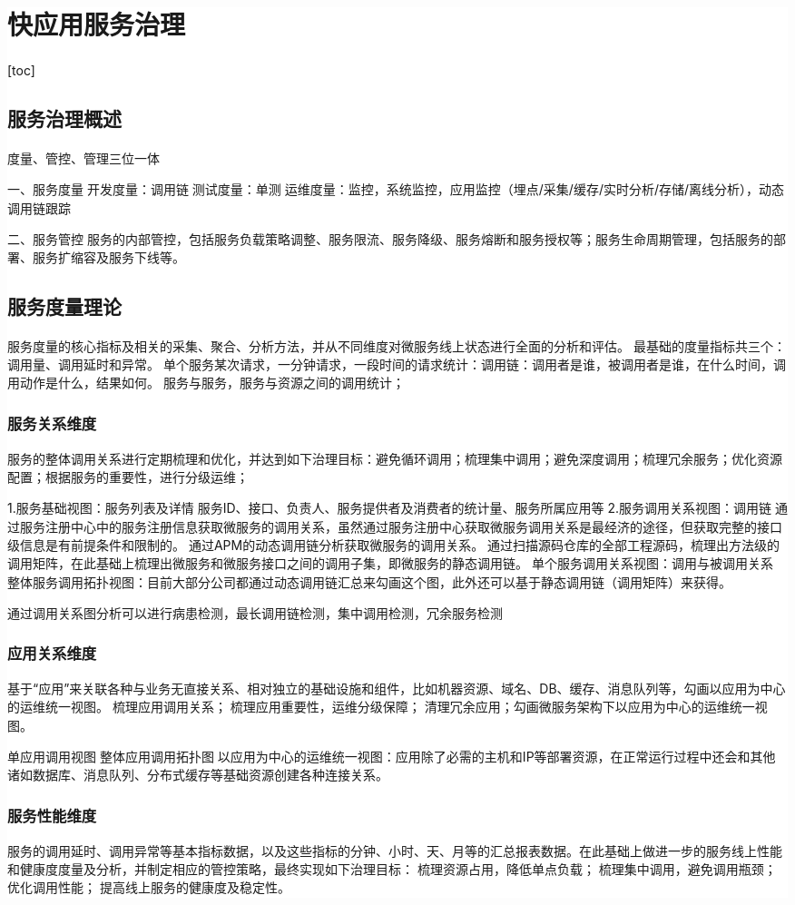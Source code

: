 # 快应用服务治理

[toc]

## 服务治理概述
度量、管控、管理三位一体

一、服务度量
开发度量：调用链
测试度量：单测
运维度量：监控，系统监控，应用监控（埋点/采集/缓存/实时分析/存储/离线分析），动态调用链跟踪

二、服务管控
服务的内部管控，包括服务负载策略调整、服务限流、服务降级、服务熔断和服务授权等；服务生命周期管理，包括服务的部署、服务扩缩容及服务下线等。

## 服务度量理论
服务度量的核心指标及相关的采集、聚合、分析方法，并从不同维度对微服务线上状态进行全面的分析和评估。
最基础的度量指标共三个：调用量、调用延时和异常。
单个服务某次请求，一分钟请求，一段时间的请求统计：调用链：调用者是谁，被调用者是谁，在什么时间，调用动作是什么，结果如何。
服务与服务，服务与资源之间的调用统计；

### 服务关系维度

服务的整体调用关系进行定期梳理和优化，并达到如下治理目标：避免循环调用；梳理集中调用；避免深度调用；梳理冗余服务；优化资源配置；根据服务的重要性，进行分级运维；

1.服务基础视图：服务列表及详情
服务ID、接口、负责人、服务提供者及消费者的统计量、服务所属应用等
2.服务调用关系视图：调用链
通过服务注册中心中的服务注册信息获取微服务的调用关系，虽然通过服务注册中心获取微服务调用关系是最经济的途径，但获取完整的接口级信息是有前提条件和限制的。
通过APM的动态调用链分析获取微服务的调用关系。
通过扫描源码仓库的全部工程源码，梳理出方法级的调用矩阵，在此基础上梳理出微服务和微服务接口之间的调用子集，即微服务的静态调用链。
单个服务调用关系视图：调用与被调用关系
整体服务调用拓扑视图：目前大部分公司都通过动态调用链汇总来勾画这个图，此外还可以基于静态调用链（调用矩阵）来获得。

通过调用关系图分析可以进行病患检测，最长调用链检测，集中调用检测，冗余服务检测

### 应用关系维度
基于“应用”来关联各种与业务无直接关系、相对独立的基础设施和组件，比如机器资源、域名、DB、缓存、消息队列等，勾画以应用为中心的运维统一视图。 梳理应用调用关系； 梳理应用重要性，运维分级保障； 清理冗余应用；勾画微服务架构下以应用为中心的运维统一视图。

单应用调用视图
整体应用调用拓扑图
以应用为中心的运维统一视图：应用除了必需的主机和IP等部署资源，在正常运行过程中还会和其他诸如数据库、消息队列、分布式缓存等基础资源创建各种连接关系。

### 服务性能维度
服务的调用延时、调用异常等基本指标数据，以及这些指标的分钟、小时、天、月等的汇总报表数据。在此基础上做进一步的服务线上性能和健康度度量及分析，并制定相应的管控策略，最终实现如下治理目标：
梳理资源占用，降低单点负载；
梳理集中调用，避免调用瓶颈；
优化调用性能；
提高线上服务的健康度及稳定性。

